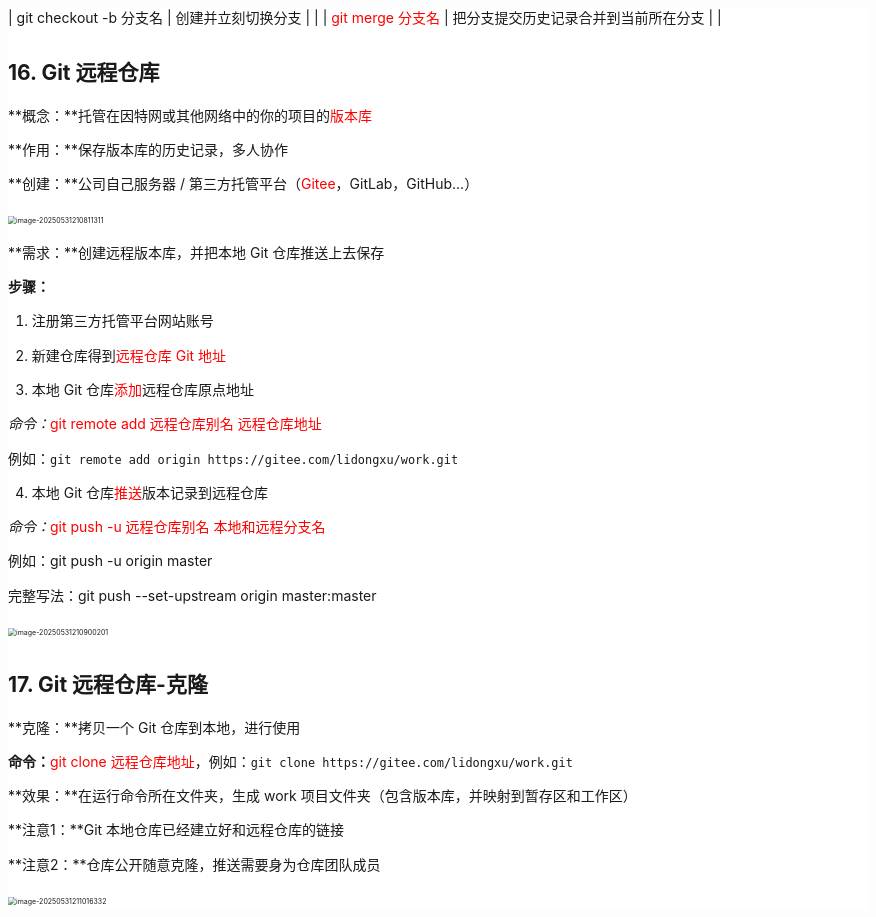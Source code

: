 |               git checkout -b 分支名               |          创建并立刻切换分支          |                                                              |
|     <font color='red'>git merge 分支名</font>      | 把分支提交历史记录合并到当前所在分支 |                                                              |



## 16. Git 远程仓库



**概念：**托管在因特网或其他网络中的你的项目的<font color='red'>版本库</font>

**作用：**保存版本库的历史记录，多人协作

**创建：**公司自己服务器 / 第三方托管平台（<font color='red'>Gitee</font>，GitLab，GitHub...）

<img src="https://ossjshenry.oss-cn-hangzhou.aliyuncs.com/img/image-20250531210811311.png" alt="image-20250531210811311" style="zoom:50%;" />



**需求：**创建远程版本库，并把本地 Git 仓库推送上去保存

**步骤：**

1. 注册第三方托管平台网站账号

2. 新建仓库得到<font color='red'>远程仓库 Git 地址</font>

3. 本地 Git 仓库<font color='red'>添加</font>远程仓库原点地址

  *命令：*<font color='red'>git remote add 远程仓库别名 远程仓库地址</font>

  例如：`git remote add origin https://gitee.com/lidongxu/work.git`

4. 本地 Git 仓库<font color='red'>推送</font>版本记录到远程仓库

  *命令：*<font color='red'>git push -u 远程仓库别名 本地和远程分支名</font>

  例如：git push -u origin master

  完整写法：git push --set-upstream origin master:master

<img src="https://ossjshenry.oss-cn-hangzhou.aliyuncs.com/img/image-20250531210900201.png" alt="image-20250531210900201" style="zoom:50%;" />



## 17. Git 远程仓库-克隆



**克隆：**拷贝一个 Git 仓库到本地，进行使用

**命令：**<font color='red'>git clone 远程仓库地址</font>，例如：`git clone https://gitee.com/lidongxu/work.git`

**效果：**在运行命令所在文件夹，生成 work 项目文件夹（包含版本库，并映射到暂存区和工作区）

**注意1：**Git 本地仓库已经建立好和远程仓库的链接

**注意2：**仓库公开随意克隆，推送需要身为仓库团队成员

<img src="https://ossjshenry.oss-cn-hangzhou.aliyuncs.com/img/image-20250531211016332.png" alt="image-20250531211016332" style="zoom:50%;" />
